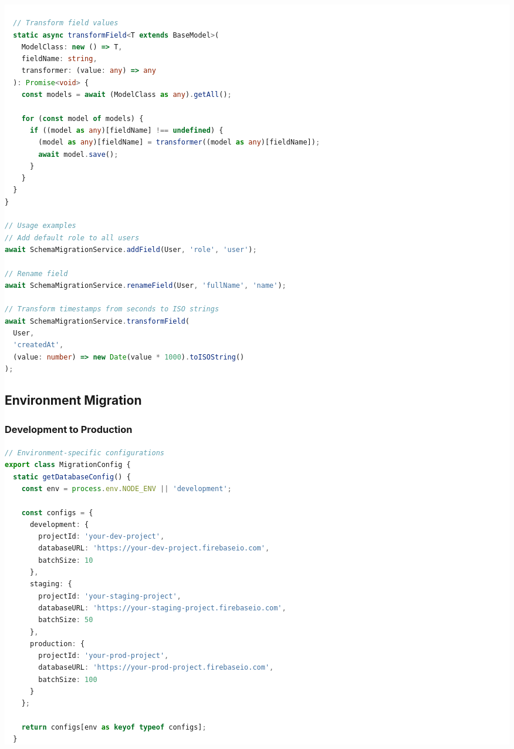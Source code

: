 ```typescript

  // Transform field values
  static async transformField<T extends BaseModel>(
    ModelClass: new () => T,
    fieldName: string,
    transformer: (value: any) => any
  ): Promise<void> {
    const models = await (ModelClass as any).getAll();
    
    for (const model of models) {
      if ((model as any)[fieldName] !== undefined) {
        (model as any)[fieldName] = transformer((model as any)[fieldName]);
        await model.save();
      }
    }
  }
}

// Usage examples
// Add default role to all users
await SchemaMigrationService.addField(User, 'role', 'user');

// Rename field
await SchemaMigrationService.renameField(User, 'fullName', 'name');

// Transform timestamps from seconds to ISO strings
await SchemaMigrationService.transformField(
  User,
  'createdAt',
  (value: number) => new Date(value * 1000).toISOString()
);
```

## Environment Migration

### Development to Production

```typescript
// Environment-specific configurations
export class MigrationConfig {
  static getDatabaseConfig() {
    const env = process.env.NODE_ENV || 'development';
    
    const configs = {
      development: {
        projectId: 'your-dev-project',
        databaseURL: 'https://your-dev-project.firebaseio.com',
        batchSize: 10
      },
      staging: {
        projectId: 'your-staging-project',
        databaseURL: 'https://your-staging-project.firebaseio.com',
        batchSize: 50
      },
      production: {
        projectId: 'your-prod-project',
        databaseURL: 'https://your-prod-project.firebaseio.com',
        batchSize: 100
      }
    };

    return configs[env as keyof typeof configs];
  }
```